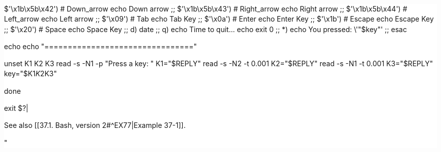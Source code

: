  $'\x1b\x5b\x42')  # Down_arrow
   echo Down arrow
  ;;
  $'\x1b\x5b\x43')  # Right_arrow
   echo Right arrow
  ;;
  $'\x1b\x5b\x44')  # Left_arrow
   echo Left arrow
  ;;
  $'\x09')  # Tab
   echo Tab Key
  ;;
  $'\x0a')  # Enter
   echo Enter Key
  ;;
  $'\x1b')  # Escape
   echo Escape Key
  ;;
  $'\x20')  # Space
   echo Space Key
  ;;
  d)
   date
  ;;
  q)
  echo Time to quit...
  echo
  exit 0
  ;;
  *)
   echo You pressed: \'"$key"\'
  ;;
 esac

 echo
 echo "================================"

 unset K1 K2 K3
 read -s -N1 -p "Press a key: "
 K1="$REPLY"
 read -s -N2 -t 0.001
 K2="$REPLY"
 read -s -N1 -t 0.001
 K3="$REPLY"
 key="$K1$K2$K3"

done

exit $?|

See also [[37.1. Bash, version 2#^EX77|Example 37-1]].

\"
